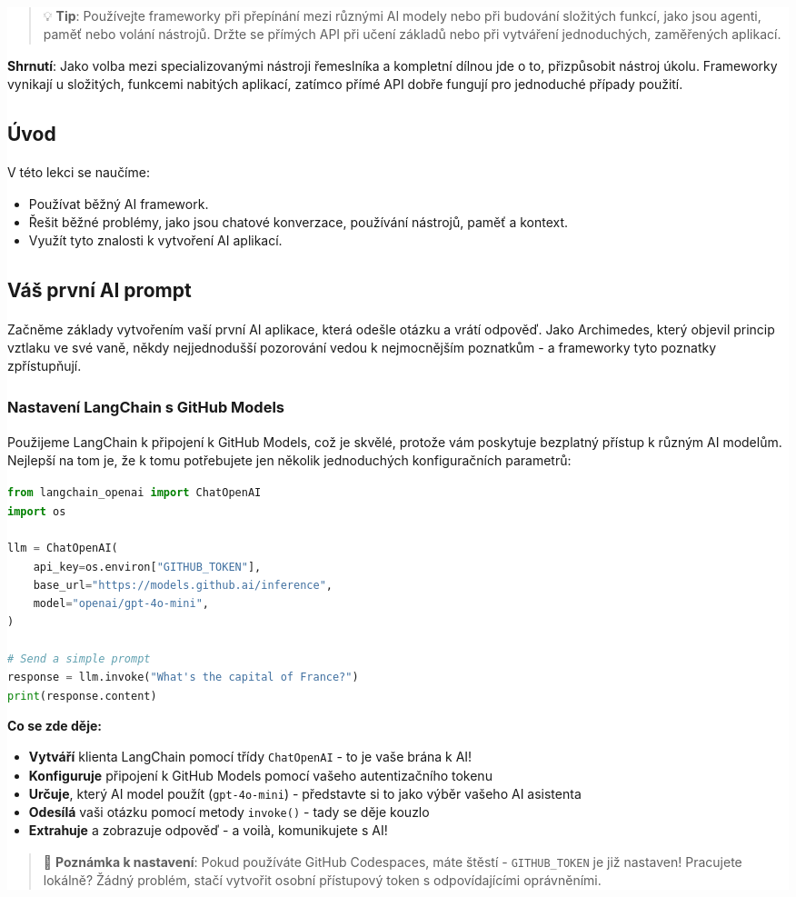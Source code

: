 > 💡 **Tip**: Používejte frameworky při přepínání mezi různými AI modely nebo při budování složitých funkcí, jako jsou agenti, paměť nebo volání nástrojů. Držte se přímých API při učení základů nebo při vytváření jednoduchých, zaměřených aplikací.

**Shrnutí**: Jako volba mezi specializovanými nástroji řemeslníka a kompletní dílnou jde o to, přizpůsobit nástroj úkolu. Frameworky vynikají u složitých, funkcemi nabitých aplikací, zatímco přímé API dobře fungují pro jednoduché případy použití.

## Úvod

V této lekci se naučíme:

- Používat běžný AI framework.
- Řešit běžné problémy, jako jsou chatové konverzace, používání nástrojů, paměť a kontext.
- Využít tyto znalosti k vytvoření AI aplikací.

## Váš první AI prompt

Začněme základy vytvořením vaší první AI aplikace, která odešle otázku a vrátí odpověď. Jako Archimedes, který objevil princip vztlaku ve své vaně, někdy nejjednodušší pozorování vedou k nejmocnějším poznatkům - a frameworky tyto poznatky zpřístupňují.

### Nastavení LangChain s GitHub Models

Použijeme LangChain k připojení k GitHub Models, což je skvělé, protože vám poskytuje bezplatný přístup k různým AI modelům. Nejlepší na tom je, že k tomu potřebujete jen několik jednoduchých konfiguračních parametrů:

```python
from langchain_openai import ChatOpenAI
import os

llm = ChatOpenAI(
    api_key=os.environ["GITHUB_TOKEN"],
    base_url="https://models.github.ai/inference",
    model="openai/gpt-4o-mini",
)

# Send a simple prompt
response = llm.invoke("What's the capital of France?")
print(response.content)
```

**Co se zde děje:**
- **Vytváří** klienta LangChain pomocí třídy `ChatOpenAI` - to je vaše brána k AI!
- **Konfiguruje** připojení k GitHub Models pomocí vašeho autentizačního tokenu
- **Určuje**, který AI model použít (`gpt-4o-mini`) - představte si to jako výběr vašeho AI asistenta
- **Odesílá** vaši otázku pomocí metody `invoke()` - tady se děje kouzlo
- **Extrahuje** a zobrazuje odpověď - a voilà, komunikujete s AI!

> 🔧 **Poznámka k nastavení**: Pokud používáte GitHub Codespaces, máte štěstí - `GITHUB_TOKEN` je již nastaven! Pracujete lokálně? Žádný problém, stačí vytvořit osobní přístupový token s odpovídajícími oprávněními.
